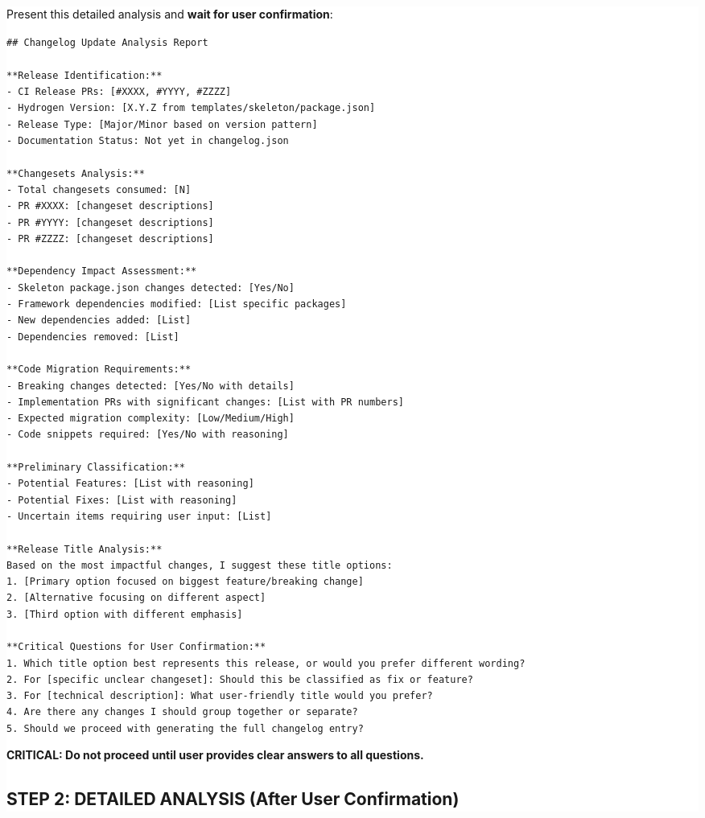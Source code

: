 Present this detailed analysis and **wait for user confirmation**:

```
## Changelog Update Analysis Report

**Release Identification:**
- CI Release PRs: [#XXXX, #YYYY, #ZZZZ]
- Hydrogen Version: [X.Y.Z from templates/skeleton/package.json]
- Release Type: [Major/Minor based on version pattern]
- Documentation Status: Not yet in changelog.json

**Changesets Analysis:**
- Total changesets consumed: [N]
- PR #XXXX: [changeset descriptions]
- PR #YYYY: [changeset descriptions]
- PR #ZZZZ: [changeset descriptions]

**Dependency Impact Assessment:**
- Skeleton package.json changes detected: [Yes/No]
- Framework dependencies modified: [List specific packages]
- New dependencies added: [List]
- Dependencies removed: [List]

**Code Migration Requirements:**
- Breaking changes detected: [Yes/No with details]
- Implementation PRs with significant changes: [List with PR numbers]
- Expected migration complexity: [Low/Medium/High]
- Code snippets required: [Yes/No with reasoning]

**Preliminary Classification:**
- Potential Features: [List with reasoning]
- Potential Fixes: [List with reasoning]
- Uncertain items requiring user input: [List]

**Release Title Analysis:**
Based on the most impactful changes, I suggest these title options:
1. [Primary option focused on biggest feature/breaking change]
2. [Alternative focusing on different aspect]
3. [Third option with different emphasis]

**Critical Questions for User Confirmation:**
1. Which title option best represents this release, or would you prefer different wording?
2. For [specific unclear changeset]: Should this be classified as fix or feature?
3. For [technical description]: What user-friendly title would you prefer?
4. Are there any changes I should group together or separate?
5. Should we proceed with generating the full changelog entry?
```

**CRITICAL: Do not proceed until user provides clear answers to all questions.**

## STEP 2: DETAILED ANALYSIS (After User Confirmation)
